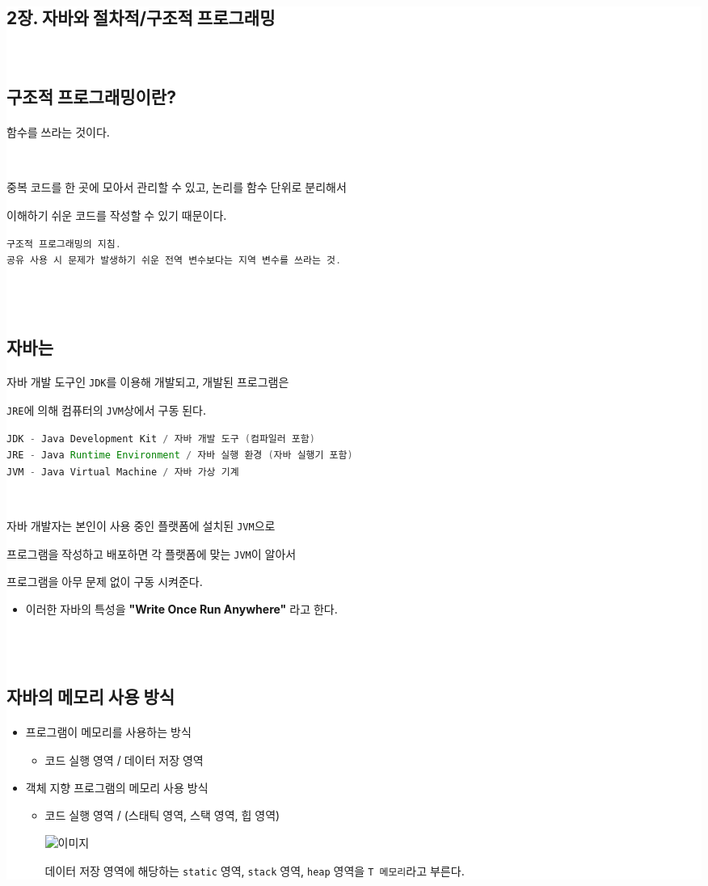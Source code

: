 ## 2장. 자바와 절차적/구조적 프로그래밍

<br/>

## 구조적 프로그래밍이란?

함수를 쓰라는 것이다.

<br/>

중복 코드를 한 곳에 모아서 관리할 수 있고, 논리를 함수 단위로 분리해서 

이해하기 쉬운 코드를 작성할 수 있기 때문이다. 

```java
구조적 프로그래밍의 지침.
공유 사용 시 문제가 발생하기 쉬운 전역 변수보다는 지역 변수를 쓰라는 것.
```

<br/><br/>

## 자바는

자바 개발 도구인 `JDK`를 이용해 개발되고, 개발된 프로그램은 

`JRE`에 의해 컴퓨터의 `JVM`상에서 구동 된다.

```java
JDK - Java Development Kit / 자바 개발 도구 (컴파일러 포함)
JRE - Java Runtime Environment / 자바 실행 환경 (자바 실행기 포함)
JVM - Java Virtual Machine / 자바 가상 기계
```

<br/>

자바 개발자는 본인이 사용 중인 플랫폼에 설치된 `JVM`으로 

프로그램을 작성하고 배포하면 각 플랫폼에 맞는 `JVM`이 알아서 

프로그램을 아무 문제 없이 구동 시켜준다.

- 이러한 자바의 특성을 **"**Write Once Run Anywhere**"** 라고 한다.

<br/><br/>

## 자바의 메모리 사용 방식

- 프로그램이 메모리를 사용하는 방식

    - 코드 실행 영역 / 데이터 저장 영역
- 객체 지향 프로그램의 메모리 사용 방식
    - 코드 실행 영역 / (스태틱 영역, 스택 영역, 힙 영역)
        
        ![이미지](/이미지/참고_이미지.PNG)
        
        데이터 저장 영역에 해당하는 `static` 영역, `stack` 영역, `heap` 영역을 `T 메모리`라고 부른다.

